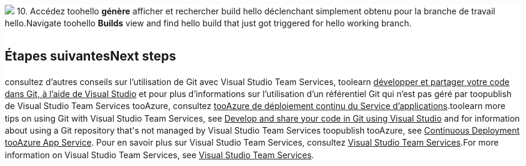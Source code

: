    ![][45]
10. <span data-ttu-id="bb0b4-218">Accédez toohello **génère** afficher et rechercher build hello déclenchant simplement obtenu pour la branche de travail hello.</span><span class="sxs-lookup"><span data-stu-id="bb0b4-218">Navigate toohello **Builds** view and find hello build that just got triggered for hello working branch.</span></span>

## <a name="next-steps"></a><span data-ttu-id="bb0b4-219">Étapes suivantes</span><span class="sxs-lookup"><span data-stu-id="bb0b4-219">Next steps</span></span>
<span data-ttu-id="bb0b4-220">consultez d’autres conseils sur l’utilisation de Git avec Visual Studio Team Services, toolearn [développer et partager votre code dans Git, à l’aide de Visual Studio](https://www.visualstudio.com/en-us/docs/git/share-your-code-in-git-vs-2017) et pour plus d’informations sur l’utilisation d’un référentiel Git qui n’est pas géré par toopublish de Visual Studio Team Services tooAzure, consultez [tooAzure de déploiement continu du Service d’applications](../app-service-web/app-service-continuous-deployment.md).</span><span class="sxs-lookup"><span data-stu-id="bb0b4-220">toolearn more tips on using Git with Visual Studio Team Services, see [Develop and share your code in Git using Visual Studio](https://www.visualstudio.com/en-us/docs/git/share-your-code-in-git-vs-2017) and for information about using a Git repository that's not managed by Visual Studio Team Services toopublish tooAzure, see [Continuous Deployment tooAzure App Service](../app-service-web/app-service-continuous-deployment.md).</span></span> <span data-ttu-id="bb0b4-221">Pour en savoir plus sur Visual Studio Team Services, consultez [Visual Studio Team Services](http://go.microsoft.com/fwlink/?LinkId=253861).</span><span class="sxs-lookup"><span data-stu-id="bb0b4-221">For more information on Visual Studio Team Services, see [Visual Studio Team Services](http://go.microsoft.com/fwlink/?LinkId=253861).</span></span>

[0]: ./media/cloud-services-continuous-delivery-use-vso/tfs0.PNG
[1]: ./media/cloud-services-continuous-delivery-use-vso-git/CreateTeamProjectInGit.PNG
[2]: ./media/cloud-services-continuous-delivery-use-vso/tfs2.png
[3]: ./media/cloud-services-continuous-delivery-use-vso-git/CloneThisRepository.PNG
[4]: ./media/cloud-services-continuous-delivery-use-vso-git/CreateNewSolutionInClonedRepo.PNG
[7]: ./media/cloud-services-continuous-delivery-use-vso-git/CommitMenuItem.PNG
[8]: ./media/cloud-services-continuous-delivery-use-vso-git/CommitAChange2.PNG
[9]: ./media/cloud-services-continuous-delivery-use-vso-git/CreateCloudService.PNG
[10]: ./media/cloud-services-continuous-delivery-use-vso-git/SetUpPublishingWithVSO.PNG
[11]: ./media/cloud-services-continuous-delivery-use-vso-git/AuthorizeConnection.PNG
[12]: ./media/cloud-services-continuous-delivery-use-vso-git/ConnectionRequest.PNG
[13]: ./media/cloud-services-continuous-delivery-use-vso-git/ChooseARepo3.PNG
[14]: ./media/cloud-services-continuous-delivery-use-vso/tfs14.png
[15]: ./media/cloud-services-continuous-delivery-use-vso/tfs15.png
[16]: ./media/cloud-services-continuous-delivery-use-vso/tfs16.png
[17]: ./media/cloud-services-continuous-delivery-use-vso-git/tfs17.png
[18]: ./media/cloud-services-continuous-delivery-use-vso-git/MakeACodeChange.PNG
[20]: ./media/cloud-services-continuous-delivery-use-vso-git/CommitAChange2.PNG
[21]: ./media/cloud-services-continuous-delivery-use-vso-git/TeamExplorerHome.png
[22]: ./media/cloud-services-continuous-delivery-use-vso-git/TeamExplorerBuilds.PNG
[23]: ./media/cloud-services-continuous-delivery-use-vso-git/BuildInQueue.png
[24]: ./media/cloud-services-continuous-delivery-use-vso/tfs24.png
[25]: ./media/cloud-services-continuous-delivery-use-vso-git/tfs25.png
[26]: ./media/cloud-services-continuous-delivery-use-vso-git/tfs26.png
[27]: ./media/cloud-services-continuous-delivery-use-vso-git/ProcessTab.PNG
[28]: ./media/cloud-services-continuous-delivery-use-vso-git/tfs28.png
[29]: ./media/cloud-services-continuous-delivery-use-vso-git/tfs29.png
[30]: ./media/cloud-services-continuous-delivery-use-vso-git/tfs30.png
[31]: ./media/cloud-services-continuous-delivery-use-vso-git/tfs31.png
[32]: ./media/cloud-services-continuous-delivery-use-vso-git/tfs32.png
[33]: ./media/cloud-services-continuous-delivery-use-vso-git/tfs33.png
[34]: ./media/cloud-services-continuous-delivery-use-vso-git/tfs34.png
[35]: ./media/cloud-services-continuous-delivery-use-vso-git/tfs35.png
[36]: ./media/cloud-services-continuous-delivery-use-vso/tfs36.PNG
[37]: ./media/cloud-services-continuous-delivery-use-vso-git/CreateANewAccount.PNG
[38]: ./media/cloud-services-continuous-delivery-use-vso-git/SyncChanges2.PNG
[39]: ./media/cloud-services-continuous-delivery-use-vso-git/PushCurrentBranch.PNG
[40]: ./media/cloud-services-continuous-delivery-use-vso-git/BranchesInTeamExplorer.PNG
[41]: ./media/cloud-services-continuous-delivery-use-vso-git/NewBranch.PNG
[42]: ./media/cloud-services-continuous-delivery-use-vso-git/CreateBranch.PNG
[43]: ./media/cloud-services-continuous-delivery-use-vso-git/CommitAChange2.PNG
[44]: ./media/cloud-services-continuous-delivery-use-vso-git/PublishBranch.PNG
[45]: ./media/cloud-services-continuous-delivery-use-vso-git/SyncChanges2.PNG
[47]: ./media/cloud-services-continuous-delivery-use-vso-git/SourceSettingsPage.PNG
[48]: ./media/cloud-services-continuous-delivery-use-vso-git/IncludeWorkingBranch.PNG
